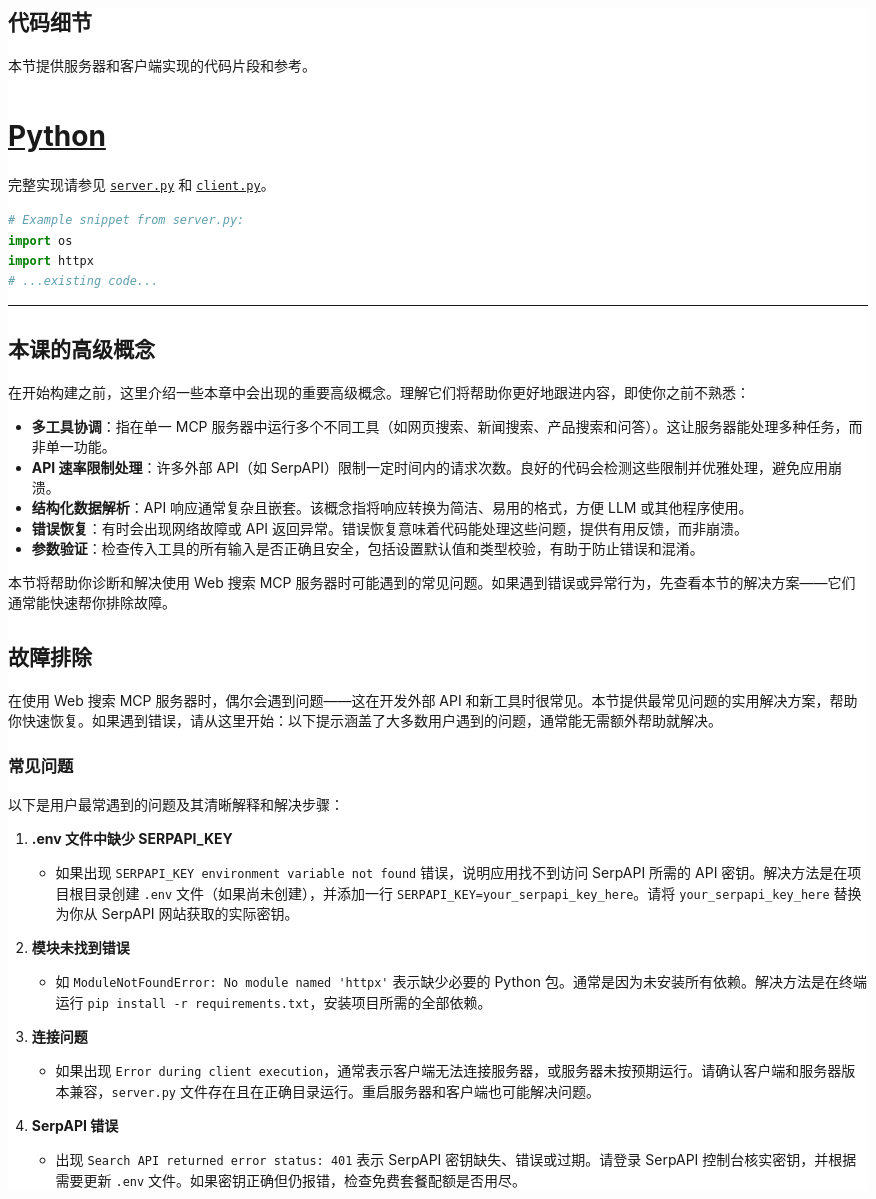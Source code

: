 ## 代码细节

本节提供服务器和客户端实现的代码片段和参考。

# [Python](../../../../05-AdvancedTopics/web-search-mcp)

完整实现请参见 [`server.py`](../../../../05-AdvancedTopics/web-search-mcp/server.py) 和 [`client.py`](../../../../05-AdvancedTopics/web-search-mcp/client.py)。

```python
# Example snippet from server.py:
import os
import httpx
# ...existing code...
```

---

## 本课的高级概念

在开始构建之前，这里介绍一些本章中会出现的重要高级概念。理解它们将帮助你更好地跟进内容，即使你之前不熟悉：

- **多工具协调**：指在单一 MCP 服务器中运行多个不同工具（如网页搜索、新闻搜索、产品搜索和问答）。这让服务器能处理多种任务，而非单一功能。
- **API 速率限制处理**：许多外部 API（如 SerpAPI）限制一定时间内的请求次数。良好的代码会检测这些限制并优雅处理，避免应用崩溃。
- **结构化数据解析**：API 响应通常复杂且嵌套。该概念指将响应转换为简洁、易用的格式，方便 LLM 或其他程序使用。
- **错误恢复**：有时会出现网络故障或 API 返回异常。错误恢复意味着代码能处理这些问题，提供有用反馈，而非崩溃。
- **参数验证**：检查传入工具的所有输入是否正确且安全，包括设置默认值和类型校验，有助于防止错误和混淆。

本节将帮助你诊断和解决使用 Web 搜索 MCP 服务器时可能遇到的常见问题。如果遇到错误或异常行为，先查看本节的解决方案——它们通常能快速帮你排除故障。

## 故障排除

在使用 Web 搜索 MCP 服务器时，偶尔会遇到问题——这在开发外部 API 和新工具时很常见。本节提供最常见问题的实用解决方案，帮助你快速恢复。如果遇到错误，请从这里开始：以下提示涵盖了大多数用户遇到的问题，通常能无需额外帮助就解决。

### 常见问题

以下是用户最常遇到的问题及其清晰解释和解决步骤：

1. **.env 文件中缺少 SERPAPI_KEY**
   - 如果出现 `SERPAPI_KEY environment variable not found` 错误，说明应用找不到访问 SerpAPI 所需的 API 密钥。解决方法是在项目根目录创建 `.env` 文件（如果尚未创建），并添加一行 `SERPAPI_KEY=your_serpapi_key_here`。请将 `your_serpapi_key_here` 替换为你从 SerpAPI 网站获取的实际密钥。

2. **模块未找到错误**
   - 如 `ModuleNotFoundError: No module named 'httpx'` 表示缺少必要的 Python 包。通常是因为未安装所有依赖。解决方法是在终端运行 `pip install -r requirements.txt`，安装项目所需的全部依赖。

3. **连接问题**
   - 如果出现 `Error during client execution`，通常表示客户端无法连接服务器，或服务器未按预期运行。请确认客户端和服务器版本兼容，`server.py` 文件存在且在正确目录运行。重启服务器和客户端也可能解决问题。

4. **SerpAPI 错误**
   - 出现 `Search API returned error status: 401` 表示 SerpAPI 密钥缺失、错误或过期。请登录 SerpAPI 控制台核实密钥，并根据需要更新 `.env` 文件。如果密钥正确但仍报错，检查免费套餐配额是否用尽。
